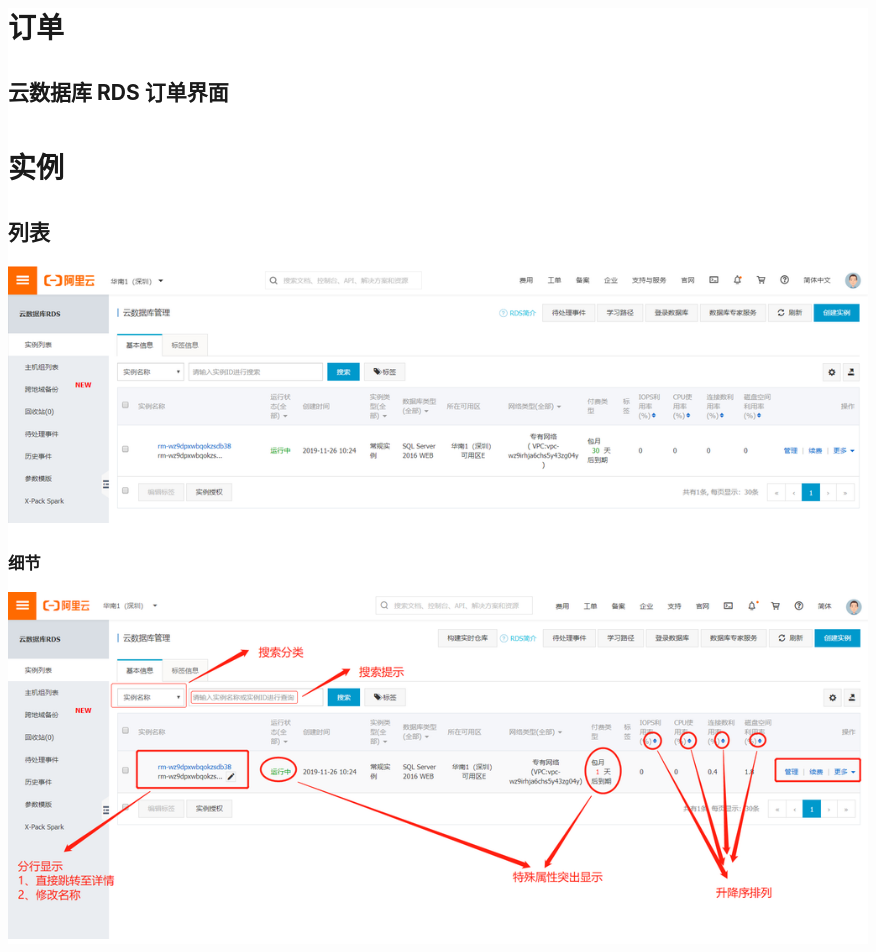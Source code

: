 

# 订单

## 云数据库 RDS 订单界面



# 实例

## 列表

![image-20191126103316231](readme.assets/image-20191126103316231.png)

### 细节

![image-20191225115529438](readme.assets/image-20191225115529438.png)

